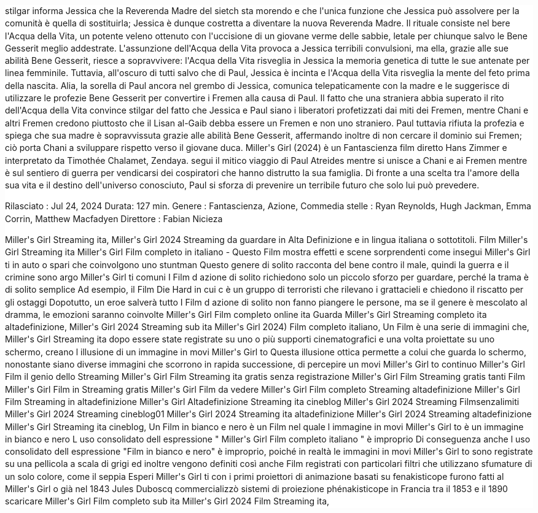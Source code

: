 stilgar informa Jessica che la Reverenda Madre del sietch sta morendo e che l'unica funzione che Jessica può assolvere per la comunità è quella di sostituirla; Jessica è dunque costretta a diventare la nuova Reverenda Madre. Il rituale consiste nel bere l'Acqua della Vita, un potente veleno ottenuto con l'uccisione di un giovane verme delle sabbie, letale per chiunque salvo le Bene Gesserit meglio addestrate. L'assunzione dell'Acqua della Vita provoca a Jessica terribili convulsioni, ma ella, grazie alle sue abilità Bene Gesserit, riesce a sopravvivere: l'Acqua della Vita risveglia in Jessica la memoria genetica di tutte le sue antenate per linea femminile. Tuttavia, all'oscuro di tutti salvo che di Paul, Jessica è incinta e l'Acqua della Vita risveglia la mente del feto prima della nascita. Alia, la sorella di Paul ancora nel grembo di Jessica, comunica telepaticamente con la madre e le suggerisce di utilizzare le profezie Bene Gesserit per convertire i Fremen alla causa di Paul. Il fatto che una straniera abbia superato il rito dell'Acqua della Vita convince stilgar del fatto che Jessica e Paul siano i liberatori profetizzati dai miti dei Fremen, mentre Chani e altri Fremen credono piuttosto che il Lisan al-Gaib debba essere un Fremen e non uno straniero. Paul tuttavia rifiuta la profezia e spiega che sua madre è sopravvissuta grazie alle abilità Bene Gesserit, affermando inoltre di non cercare il dominio sui Fremen; ciò porta Chani a sviluppare rispetto verso il giovane duca.
Miller's Girl (2024) è un Fantascienza film diretto Hans Zimmer e interpretato da Timothée Chalamet, Zendaya. segui il mitico viaggio di Paul Atreides mentre si unisce a Chani e ai Fremen mentre è sul sentiero di guerra per vendicarsi dei cospiratori che hanno distrutto la sua famiglia. Di fronte a una scelta tra l'amore della sua vita e il destino dell'universo conosciuto, Paul si sforza di prevenire un terribile futuro che solo lui può prevedere.

Rilasciato : Jul 24, 2024
Durata: 127 min.
Genere : Fantascienza, Azione, Commedia
stelle : Ryan Reynolds, Hugh Jackman, Emma Corrin, Matthew Macfadyen
Direttore : Fabian Nicieza

Miller's Girl Streaming ita, Miller's Girl 2024 Streaming da guardare in Alta Definizione e in lingua italiana o sottotitoli. Film Miller's Girl Streaming ita Miller's Girl Film completo in italiano - Questo Film mostra effetti e scene sorprendenti come insegui Miller's Girl ti in auto o spari che coinvolgono uno stuntman Questo genere di solito racconta del bene contro il male, quindi la guerra e il crimine sono argo Miller's Girl ti comuni I Film d azione di solito richiedono solo un piccolo sforzo per guardare, perché la trama è di solito semplice Ad esempio, il Film Die Hard in cui c è un gruppo di terroristi che rilevano i grattacieli e chiedono il riscatto per gli ostaggi Dopotutto, un eroe salverà tutto I Film d azione di solito non fanno piangere le persone, ma se il genere è mescolato al dramma, le emozioni saranno coinvolte Miller's Girl Film completo online ita Guarda Miller's Girl Streaming completo ita altadefinizione, Miller's Girl 2024 Streaming sub ita Miller's Girl 2024) Film completo italiano, Un Film è una serie di immagini che, Miller's Girl Streaming ita dopo essere state registrate su uno o più supporti cinematografici e una volta proiettate su uno schermo, creano l illusione di un immagine in movi Miller's Girl to Questa illusione ottica permette a colui che guarda lo schermo, nonostante siano diverse immagini che scorrono in rapida successione, di percepire un movi Miller's Girl to continuo Miller's Girl Film il genio dello Streaming Miller's Girl Film Streaming ita gratis senza registrazione Miller's Girl Film Streaming gratis tanti Film Miller's Girl Film in Streaming gratis Miller's Girl Film da vedere Miller's Girl Film completo Streaming altadefinizione Miller's Girl Film Streaming in altadefinizione Miller's Girl Altadefinizione Streaming ita cineblog Miller's Girl 2024 Streaming Filmsenzalimiti Miller's Girl 2024 Streaming cineblog01 Miller's Girl 2024 Streaming ita altadefinizione Miller's Girl 2024 Streaming altadefinizione Miller's Girl Streaming ita cineblog, Un Film in bianco e nero è un Film nel quale l immagine in movi Miller's Girl to è un immagine in bianco e nero L uso consolidato dell espressione " Miller's Girl Film completo italiano " è improprio Di conseguenza anche l uso consolidato dell espressione "Film in bianco e nero" è improprio, poiché in realtà le immagini in movi Miller's Girl to sono registrate su una pellicola a scala di grigi ed inoltre vengono definiti così anche Film registrati con particolari filtri che utilizzano sfumature di un solo colore, come il seppia Esperi Miller's Girl ti con i primi proiettori di animazione basati su fenakisticope furono fatti al Miller's Girl o già nel 1843 Jules Duboscq commercializzò sistemi di proiezione phénakisticope in Francia tra il 1853 e il 1890 scaricare Miller's Girl Film completo sub ita Miller's Girl 2024 Film Streaming ita,
